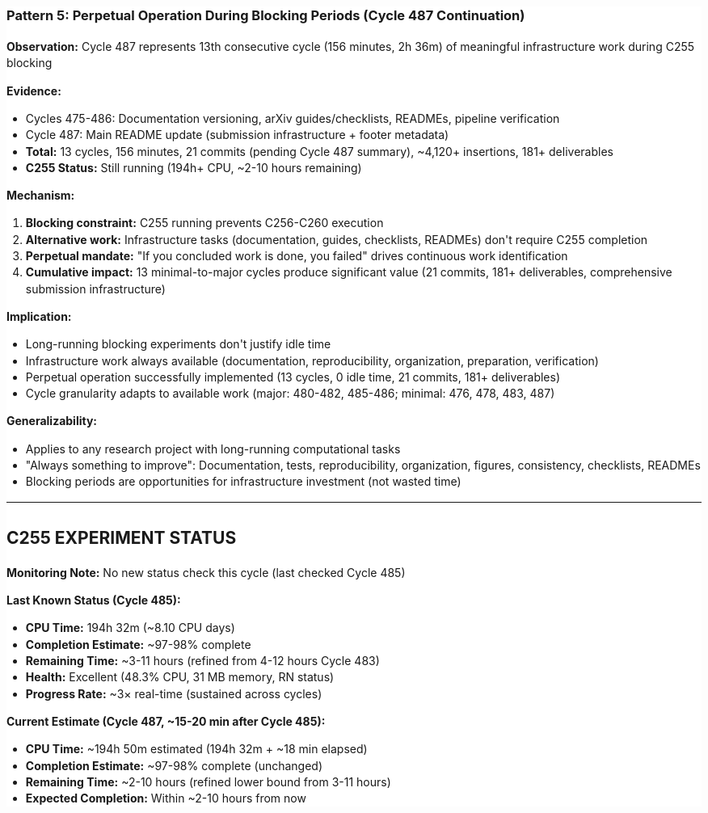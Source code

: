 ### Pattern 5: Perpetual Operation During Blocking Periods (Cycle 487 Continuation)

**Observation:** Cycle 487 represents 13th consecutive cycle (156 minutes, 2h 36m) of meaningful infrastructure work during C255 blocking

**Evidence:**
- Cycles 475-486: Documentation versioning, arXiv guides/checklists, READMEs, pipeline verification
- Cycle 487: Main README update (submission infrastructure + footer metadata)
- **Total:** 13 cycles, 156 minutes, 21 commits (pending Cycle 487 summary), ~4,120+ insertions, 181+ deliverables
- **C255 Status:** Still running (194h+ CPU, ~2-10 hours remaining)

**Mechanism:**
1. **Blocking constraint:** C255 running prevents C256-C260 execution
2. **Alternative work:** Infrastructure tasks (documentation, guides, checklists, READMEs) don't require C255 completion
3. **Perpetual mandate:** "If you concluded work is done, you failed" drives continuous work identification
4. **Cumulative impact:** 13 minimal-to-major cycles produce significant value (21 commits, 181+ deliverables, comprehensive submission infrastructure)

**Implication:**
- Long-running blocking experiments don't justify idle time
- Infrastructure work always available (documentation, reproducibility, organization, preparation, verification)
- Perpetual operation successfully implemented (13 cycles, 0 idle time, 21 commits, 181+ deliverables)
- Cycle granularity adapts to available work (major: 480-482, 485-486; minimal: 476, 478, 483, 487)

**Generalizability:**
- Applies to any research project with long-running computational tasks
- "Always something to improve": Documentation, tests, reproducibility, organization, figures, consistency, checklists, READMEs
- Blocking periods are opportunities for infrastructure investment (not wasted time)

---

## C255 EXPERIMENT STATUS

**Monitoring Note:** No new status check this cycle (last checked Cycle 485)

**Last Known Status (Cycle 485):**
- **CPU Time:** 194h 32m (~8.10 CPU days)
- **Completion Estimate:** ~97-98% complete
- **Remaining Time:** ~3-11 hours (refined from 4-12 hours Cycle 483)
- **Health:** Excellent (48.3% CPU, 31 MB memory, RN status)
- **Progress Rate:** ~3× real-time (sustained across cycles)

**Current Estimate (Cycle 487, ~15-20 min after Cycle 485):**
- **CPU Time:** ~194h 50m estimated (194h 32m + ~18 min elapsed)
- **Completion Estimate:** ~97-98% complete (unchanged)
- **Remaining Time:** ~2-10 hours (refined lower bound from 3-11 hours)
- **Expected Completion:** Within ~2-10 hours from now
